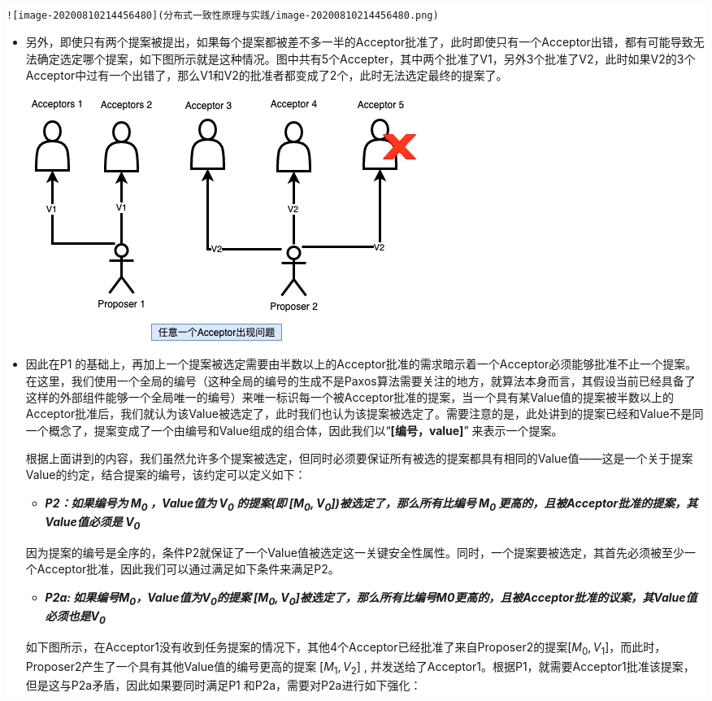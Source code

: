     ![image-20200810214456480](分布式一致性原理与实践/image-20200810214456480.png)

  * 另外，即使只有两个提案被提出，如果每个提案都被差不多一半的Acceptor批准了，此时即使只有一个Acceptor出错，都有可能导致无法确定选定哪个提案，如下图所示就是这种情况。图中共有5个Accepter，其中两个批准了V1，另外3个批准了V2，此时如果V2的3个Acceptor中过有一个出错了，那么V1和V2的批准者都变成了2个，此时无法选定最终的提案了。

    ![image-20200810221912097](分布式一致性原理与实践/image-20200810221912097.png)

  * 因此在P1 的基础上，再加上一个提案被选定需要由半数以上的Acceptor批准的需求暗示着一个Acceptor必须能够批准不止一个提案。在这里，我们使用一个全局的编号（这种全局的编号的生成不是Paxos算法需要关注的地方，就算法本身而言，其假设当前已经具备了这样的外部组件能够一个全局唯一的编号）来唯一标识每一个被Acceptor批准的提案，当一个具有某Value值的提案被半数以上的Acceptor批准后，我们就认为该Value被选定了，此时我们也认为该提案被选定了。需要注意的是，此处讲到的提案已经和Value不是同一个概念了，提案变成了一个由编号和Value组成的组合体，因此我们以“**[编号，value]**” 来表示一个提案。

    根据上面讲到的内容，我们虽然允许多个提案被选定，但同时必须要保证所有被选的提案都具有相同的Value值——这是一个关于提案Value的约定，结合提案的编号，该约定可以定义如下：

    * ***P2：如果编号为  $M_{0}$ ，Value值为 $V_{0}$ 的提案(即 [$M_{0}, V_{0}$])被选定了，那么所有比编号 $M_{0}$ 更高的，且被Acceptor批准的提案，其Value值必须是 $V_{0}$***  

    因为提案的编号是全序的，条件P2就保证了一个Value值被选定这一关键安全性属性。同时，一个提案要被选定，其首先必须被至少一个Acceptor批准，因此我们可以通过满足如下条件来满足P2。

    * ***P2a: 如果编号$M_{0}$，Value值为$V_{0}$的提案 [$M_{0}, V_{0}$]被选定了，那么所有比编号M0更高的，且被Acceptor批准的议案，其Value值必须也是$V_{0}$***

    如下图所示，在Acceptor1没有收到任务提案的情况下，其他4个Acceptor已经批准了来自Proposer2的提案[$M_{0}, V_{1}$]，而此时，Proposer2产生了一个具有其他Value值的编号更高的提案 [$M_{1}, V_{2}$] , 并发送给了Acceptor1。根据P1，就需要Acceptor1批准该提案，但是这与P2a矛盾，因此如果要同时满足P1 和P2a，需要对P2a进行如下强化：


[^1]: https://queue.acm.org/detail.cfm?id=1394128
[^2]: https://people.eecs.berkeley.edu/~luca/cs174/byzantine.pdf